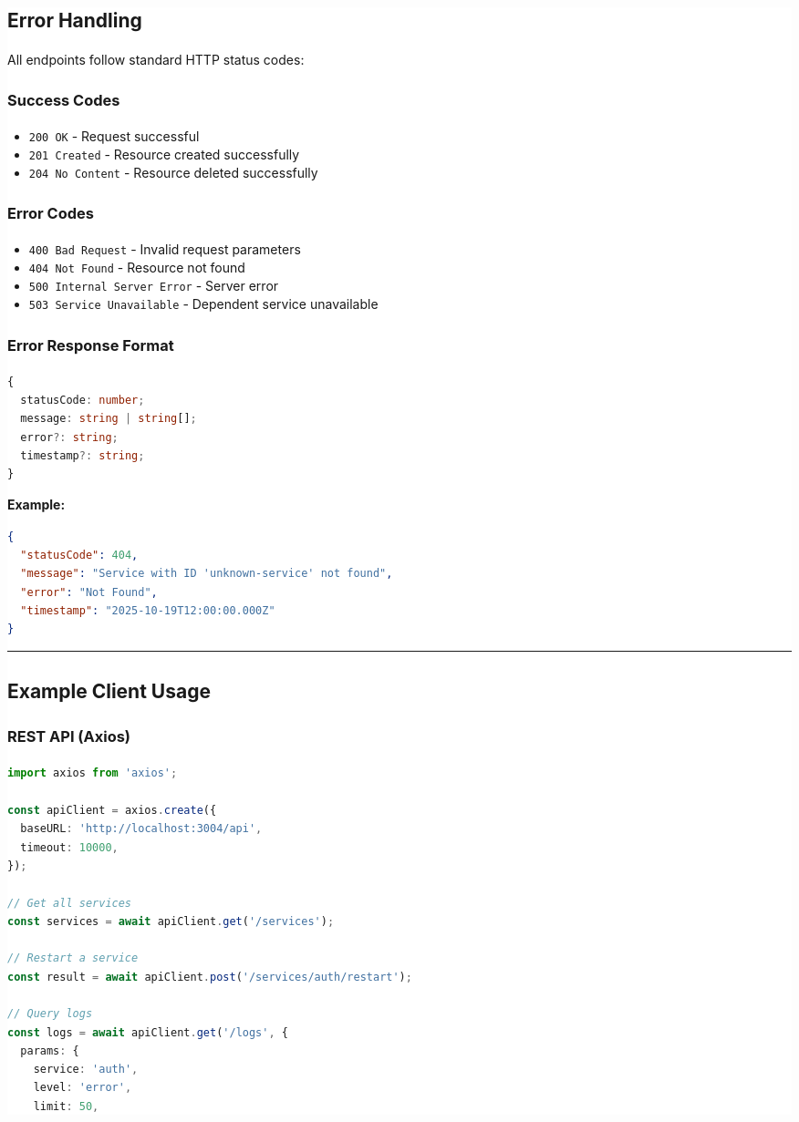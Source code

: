 
## Error Handling

All endpoints follow standard HTTP status codes:

### Success Codes

- `200 OK` - Request successful
- `201 Created` - Resource created successfully
- `204 No Content` - Resource deleted successfully

### Error Codes

- `400 Bad Request` - Invalid request parameters
- `404 Not Found` - Resource not found
- `500 Internal Server Error` - Server error
- `503 Service Unavailable` - Dependent service unavailable

### Error Response Format

```typescript
{
  statusCode: number;
  message: string | string[];
  error?: string;
  timestamp?: string;
}
```

**Example:**

```json
{
  "statusCode": 404,
  "message": "Service with ID 'unknown-service' not found",
  "error": "Not Found",
  "timestamp": "2025-10-19T12:00:00.000Z"
}
```

---

## Example Client Usage

### REST API (Axios)

```typescript
import axios from 'axios';

const apiClient = axios.create({
  baseURL: 'http://localhost:3004/api',
  timeout: 10000,
});

// Get all services
const services = await apiClient.get('/services');

// Restart a service
const result = await apiClient.post('/services/auth/restart');

// Query logs
const logs = await apiClient.get('/logs', {
  params: {
    service: 'auth',
    level: 'error',
    limit: 50,
```